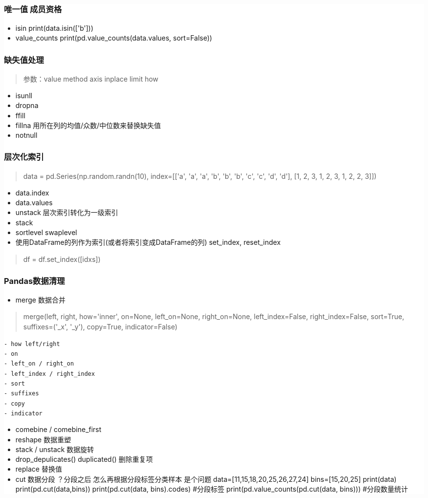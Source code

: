 ### 唯一值 成员资格
- isin print(data.isin(['b']))
- value_counts print(pd.value_counts(data.values, sort=False))

### 缺失值处理
> 参数：value method axis inplace limit how
- isunll
- dropna
- ffill
- fillna 用所在列的均值/众数/中位数来替换缺失值
- notnull

### 层次化索引
> data = pd.Series(np.random.randn(10), index=[['a', 'a', 'a', 'b', 'b', 'b', 'c', 'c', 'd', 'd'], [1, 2, 3, 1, 2, 3, 1, 2, 2, 3]])
- data.index
- data.values
- unstack	层次索引转化为一级索引
- stack		
- sortlevel swaplevel
- 使用DataFrame的列作为索引(或者将索引变成DataFrame的列)	set_index, reset_index
> df = df.set_index([idxs])

### Pandas数据清理

- merge 数据合并

> merge(left, right, how='inner', on=None, left_on=None, right_on=None,
         left_index=False, right_index=False, sort=True,
         suffixes=('_x', '_y'), copy=True, indicator=False)

	- how left/right
	- on 
	- left_on / right_on
	- left_index / right_index
	- sort
	- suffixes
	- copy
	- indicator
- comebine / comebine_first
- reshape 数据重塑
- stack / unstack 数据旋转
- drop_depulicates() duplicated() 删除重复项
- replace 替换值
- cut 数据分段 ？分段之后 怎么再根据分段标签分类样本 是个问题
	data=[11,15,18,20,25,26,27,24]
	bins=[15,20,25]
	print(data)
	print(pd.cut(data,bins))
	print(pd.cut(data, bins).codes) #分段标签
	print(pd.value_counts(pd.cut(data, bins))) #分段数量统计
	